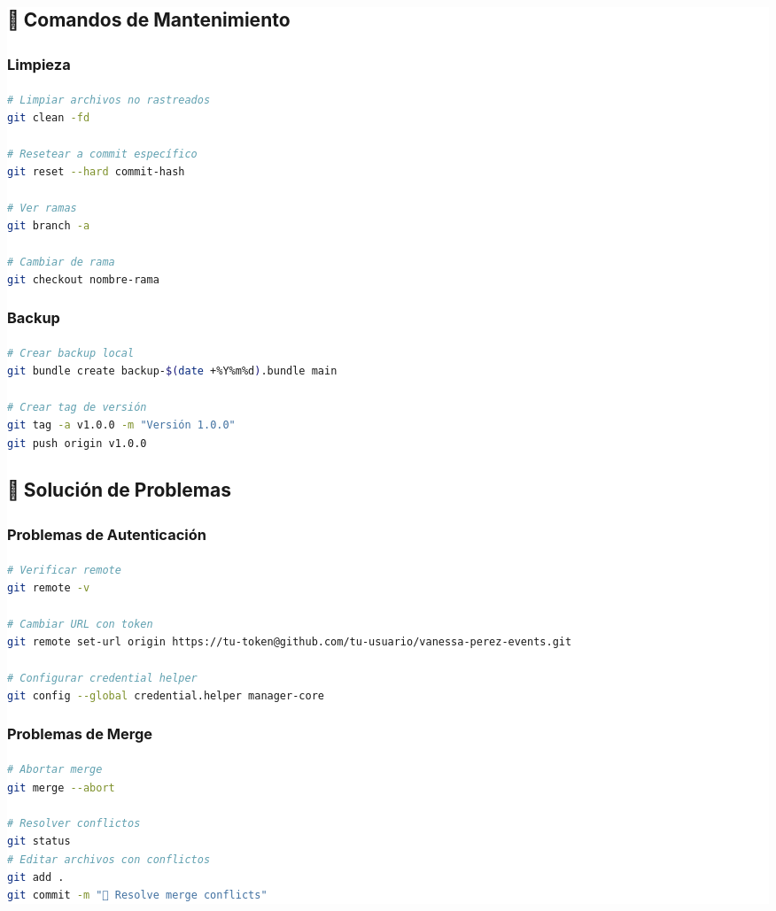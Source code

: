 ## 🎯 Comandos de Mantenimiento

### Limpieza
```bash
# Limpiar archivos no rastreados
git clean -fd

# Resetear a commit específico
git reset --hard commit-hash

# Ver ramas
git branch -a

# Cambiar de rama
git checkout nombre-rama
```

### Backup
```bash
# Crear backup local
git bundle create backup-$(date +%Y%m%d).bundle main

# Crear tag de versión
git tag -a v1.0.0 -m "Versión 1.0.0"
git push origin v1.0.0
```

## 🐛 Solución de Problemas

### Problemas de Autenticación
```bash
# Verificar remote
git remote -v

# Cambiar URL con token
git remote set-url origin https://tu-token@github.com/tu-usuario/vanessa-perez-events.git

# Configurar credential helper
git config --global credential.helper manager-core
```

### Problemas de Merge
```bash
# Abortar merge
git merge --abort

# Resolver conflictos
git status
# Editar archivos con conflictos
git add .
git commit -m "🔧 Resolve merge conflicts"
```

